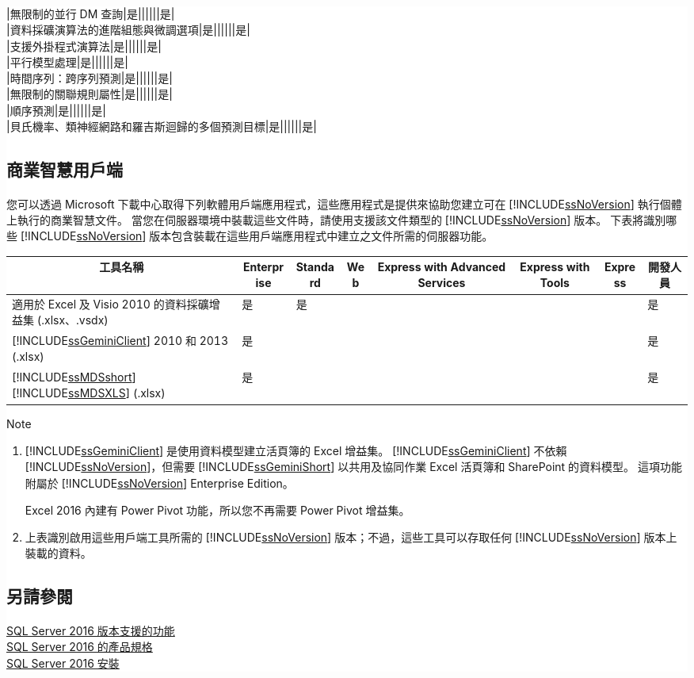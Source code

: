 |無限制的並行 DM 查詢|是||||||是|  
|資料採礦演算法的進階組態與微調選項|是||||||是|  
|支援外掛程式演算法|是||||||是|  
|平行模型處理|是||||||是|  
|時間序列：跨序列預測|是||||||是|  
|無限制的關聯規則屬性|是||||||是|  
|順序預測|是||||||是|  
|貝氏機率、類神經網路和羅吉斯迴歸的多個預測目標|是||||||是|  
  
##  <a name="BIC"></a> 商業智慧用戶端  
 您可以透過 Microsoft 下載中心取得下列軟體用戶端應用程式，這些應用程式是提供來協助您建立可在 [!INCLUDE[ssNoVersion](../includes/ssnoversion-md.md)] 執行個體上執行的商業智慧文件。 當您在伺服器環境中裝載這些文件時，請使用支援該文件類型的 [!INCLUDE[ssNoVersion](../includes/ssnoversion-md.md)] 版本。 下表將識別哪些 [!INCLUDE[ssNoVersion](../includes/ssnoversion-md.md)] 版本包含裝載在這些用戶端應用程式中建立之文件所需的伺服器功能。  
  
|工具名稱|Enterprise|Standard|Web|Express with Advanced Services|Express with Tools|Express|開發人員|  
|---------------|----------------|--------------|---------|------------------------------------|------------------------|-------------|---------------|  
|適用於 Excel 及 Visio 2010 的資料採礦增益集 (.xlsx、.vsdx)|是|是|||||是|  
|[!INCLUDE[ssGeminiClient](../includes/ssgeminiclient-md.md)] 2010 和 2013 (.xlsx)|是||||||是|  
|[!INCLUDE[ssMDSshort](../includes/ssmdsshort-md.md)] [!INCLUDE[ssMDSXLS](../includes/ssmdsxls-md.md)] (.xlsx)|是||||||是|  
  
> [!NOTE]  
>  1.  [!INCLUDE[ssGeminiClient](../includes/ssgeminiclient-md.md)] 是使用資料模型建立活頁簿的 Excel 增益集。  [!INCLUDE[ssGeminiClient](../includes/ssgeminiclient-md.md)] 不依賴 [!INCLUDE[ssNoVersion](../includes/ssnoversion-md.md)]，但需要 [!INCLUDE[ssGeminiShort](../includes/ssgeminishort-md.md)] 以共用及協同作業 Excel 活頁簿和 SharePoint 的資料模型。 這項功能附屬於 [!INCLUDE[ssNoVersion](../includes/ssnoversion-md.md)] Enterprise Edition。  
>   
>      Excel 2016 內建有 Power Pivot 功能，所以您不再需要 Power Pivot 增益集。  
> 2.  上表識別啟用這些用戶端工具所需的 [!INCLUDE[ssNoVersion](../includes/ssnoversion-md.md)] 版本；不過，這些工具可以存取任何 [!INCLUDE[ssNoVersion](../includes/ssnoversion-md.md)] 版本上裝載的資料。  
  
 ## 另請參閱  
 [SQL Server 2016 版本支援的功能](Features%20Supported%20by%20the%20Editions%20of%20SQL%20Server%202016.md)  
 [SQL Server 2016 的產品規格](../Topic/Product%20Specifications%20for%20SQL%20Server%202016.md)   
 [SQL Server 2016 安裝](../database-engine/install-windows/installation-for-sql-server-2016.md)  

